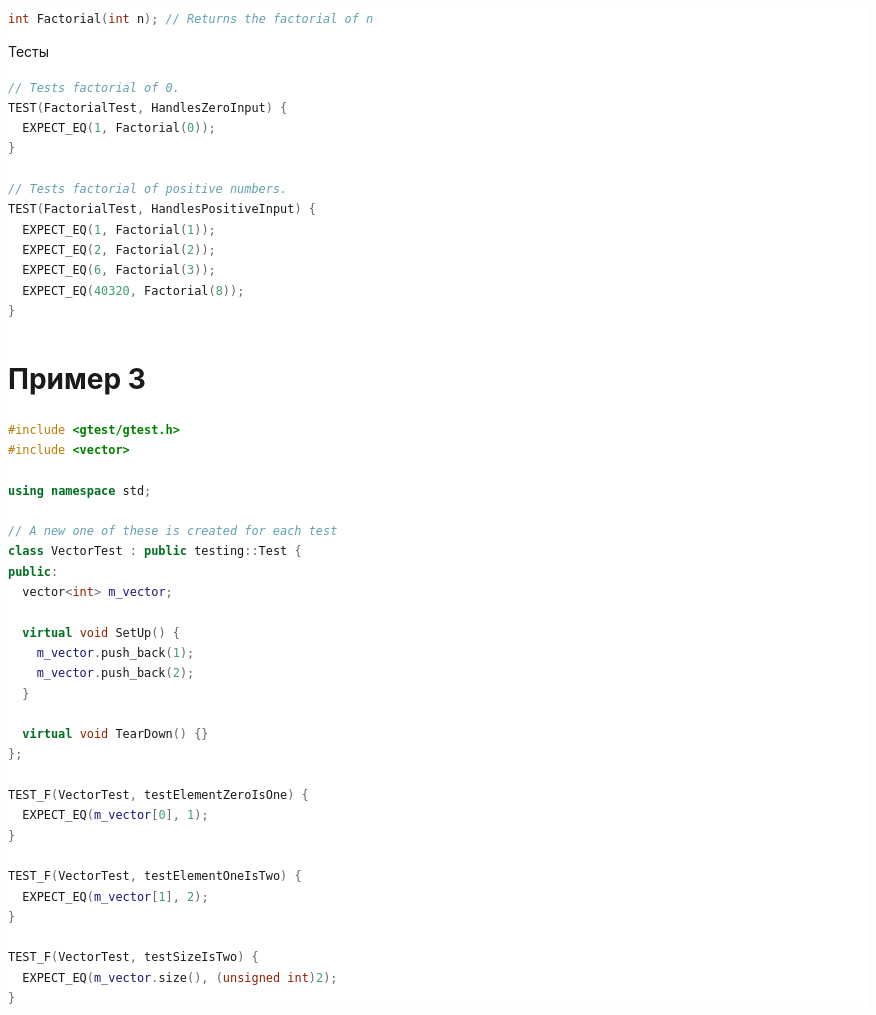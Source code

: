 ```cpp
int Factorial(int n); // Returns the factorial of n
```

Тесты

```cpp
// Tests factorial of 0.
TEST(FactorialTest, HandlesZeroInput) {
  EXPECT_EQ(1, Factorial(0));
}

// Tests factorial of positive numbers.
TEST(FactorialTest, HandlesPositiveInput) {
  EXPECT_EQ(1, Factorial(1));
  EXPECT_EQ(2, Factorial(2));
  EXPECT_EQ(6, Factorial(3));
  EXPECT_EQ(40320, Factorial(8));
}
```

# Пример 3

```cpp
#include <gtest/gtest.h>
#include <vector>

using namespace std;

// A new one of these is created for each test
class VectorTest : public testing::Test {
public:
  vector<int> m_vector;

  virtual void SetUp() {
    m_vector.push_back(1);
    m_vector.push_back(2);
  }

  virtual void TearDown() {}
};

TEST_F(VectorTest, testElementZeroIsOne) {
  EXPECT_EQ(m_vector[0], 1);
}

TEST_F(VectorTest, testElementOneIsTwo) {
  EXPECT_EQ(m_vector[1], 2);
}

TEST_F(VectorTest, testSizeIsTwo) {
  EXPECT_EQ(m_vector.size(), (unsigned int)2);
}
```


[wiki_testing]: http://ru.wikipedia.org/wiki/Тестирование_программного_обеспечения
[gtest]:        http://code.google.com/p/googletest/
[gtest_bar]:    http://code.google.com/p/gtest-gbar/
[gtest_talk]:   https://docs.google.com/presentation/d/1miS-qttABKfkIT9TG_HU6Kn3FrxZ9VNHD7nHIL4_3wE/present#slide=id.i81